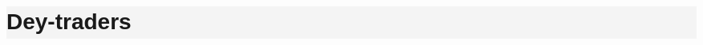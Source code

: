 # Dey-traders
<!DOCTYPE html>
<html lang="en">
<head>
  <meta charset="UTF-8">
  <meta name="viewport" content="width=device-width, initial-scale=1">
  <title>Dey Traders</title>
  <style>
    body {
      font-family: Arial, sans-serif;
      margin: 0;
      background: #f4f4f4;
    }

    header {
      background: #2b7a0b;
      color: white;
      padding: 1rem 2rem;
      text-align: center;
    }

    nav {
      background: #226600;
      display: flex;
      justify-content: center;
    }

    nav a {
      color: white;
      padding: 1rem;
      text-decoration: none;
      font-weight: bold;
    }

    nav a:hover {
      background: #1a5205;
    }

    .section {
      padding: 2rem;
      max-width: 1000px;
      margin: auto;
    }

    .products-grid {
      display: grid;
      grid-template-columns: repeat(auto-fit, minmax(200px, 1fr));
      gap: 1.5rem;
    }

    .product-card {
      background: white;
      padding: 1rem;
      border-radius: 8px;
      box-shadow: 0 2px 6px rgba(0,0,0,0.1);
    }
